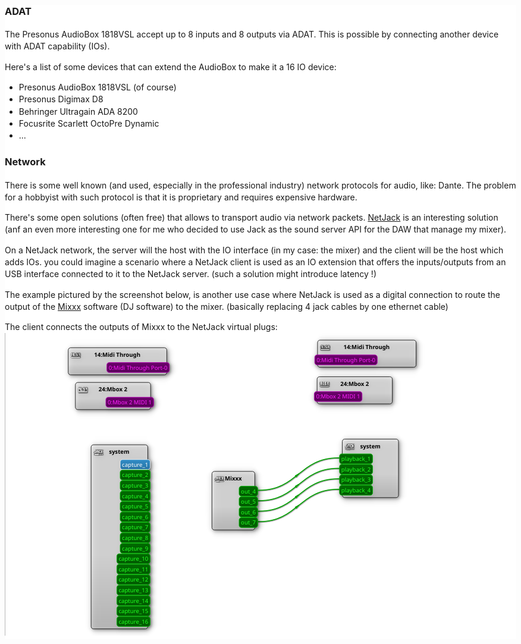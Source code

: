 ### ADAT

The Presonus AudioBox 1818VSL accept up to 8 inputs and 8 outputs via ADAT. This is possible by connecting another device with ADAT capability (IOs).

Here's a list of some devices that can extend the AudioBox to make it a 16 IO device:

- Presonus AudioBox 1818VSL (of course)
- Presonus Digimax D8
- Behringer Ultragain ADA 8200
- Focusrite Scarlett OctoPre Dynamic
- ...

### Network

There is some well known (and used, especially in the professional industry) network protocols for audio, like: Dante.
The problem for a hobbyist with such protocol is that it is proprietary and requires expensive hardware.

There's some open solutions (often free) that allows to transport audio via network packets.
[NetJack](https://netjack.sourceforge.net/) is an interesting solution (anf an even more interesting one for me who decided to use Jack as the sound server API for the DAW that manage my mixer).

On a NetJack network, the server will the host with the IO interface (in my case: the mixer) and the client will be the host which adds IOs.
you could imagine a scenario where a NetJack client is used as an IO extension that offers the inputs/outputs from an USB interface connected to it to the NetJack server. (such a solution might introduce latency !)

The example pictured by the screenshot below, is another use case where NetJack is used as a digital connection to route the output of the [Mixxx](https://mixxx.org/) software (DJ software) to the mixer. (basically replacing 4 jack cables by one ethernet cable)

The client connects the outputs of Mixxx to the NetJack virtual plugs:
![netjack client graph](https://github.com/julienlevasseur/julienlevasseur.github.io/blob/master/assets/images/posts/2024_04_01-DIY-hybrid-mixer/diagram_3.png?raw=true)

